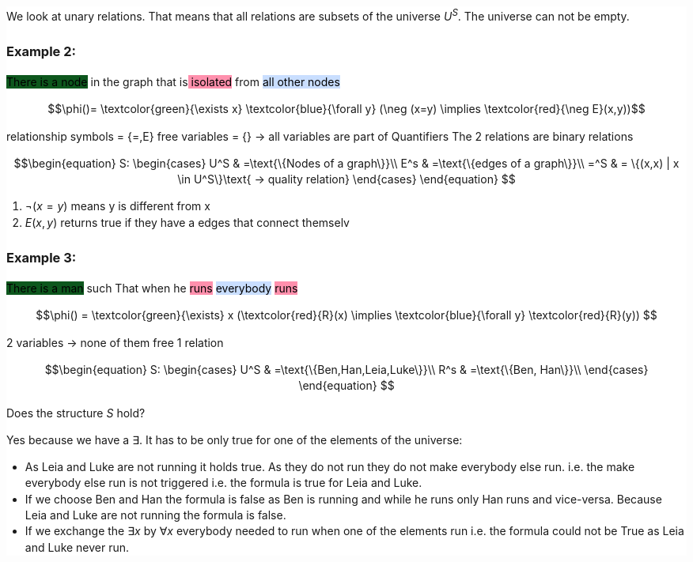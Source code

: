 We look at unary relations. That means that all relations are subsets of the universe $U^S$. The universe can not be empty.


### Example 2:
<mark style="background: #014E11F2;">There is a node</mark> in the graph
that is<mark style="background: #FF5582A6;"> isolated</mark> 
from <mark style="background: #ADCCFFA6;">all other nodes</mark> 

$$\phi()= \textcolor{green}{\exists x} \textcolor{blue}{\forall y} (\neg (x=y) \implies \textcolor{red}{\neg E}(x,y))$$

relationship symbols = {=,E}
free variables = {} -> all variables are part of Quantifiers
The 2 relations are binary relations

$$\begin{equation}
  S:
    \begin{cases}
      U^S & =\text{\{Nodes of a graph\}}\\
      E^s & =\text{\{edges of a graph\}}\\
	  =^S & = \{(x,x) | x \in U^S\}\text{ -> quality relation}
    \end{cases}       
\end{equation}
$$


1. $\neg (x=y)$ means y is different from x
2. $E(x,y)$ returns true if they have a edges that connect themselv 

### Example 3:
<mark style="background: #014E11F2;">There is a man</mark> such That
when he <mark style="background: #FF5582A6;">runs</mark> 
<mark style="background: #ADCCFFA6;">everybody</mark> <mark style="background: #FF5582A6;">runs</mark> 

$$\phi() = \textcolor{green}{\exists} x (\textcolor{red}{R}(x) \implies \textcolor{blue}{\forall y} \textcolor{red}{R}(y))
$$

2 variables -> none of them free
1 relation

$$\begin{equation}
  S:
    \begin{cases}
      U^S & =\text{\{Ben,Han,Leia,Luke\}}\\
      R^s & =\text{\{Ben, Han\}}\\
    \end{cases}       
\end{equation}
$$

Does the structure $S$ hold?

Yes because we have a $\exists$. It has to be only true for one of the elements of the universe:
- As Leia and Luke are not running it holds true. As they do not run they do not make everybody else run. i.e. the make everybody else run is not triggered i.e. the formula is true for Leia and Luke.
- If we choose Ben and Han the formula is false as Ben is running and while he runs only Han runs and vice-versa. Because Leia and Luke are not running the formula is false.
- If we exchange the $\exists x$ by $\forall x$ everybody needed to run when one of the elements run i.e. the formula could not be True as Leia and Luke never run.
